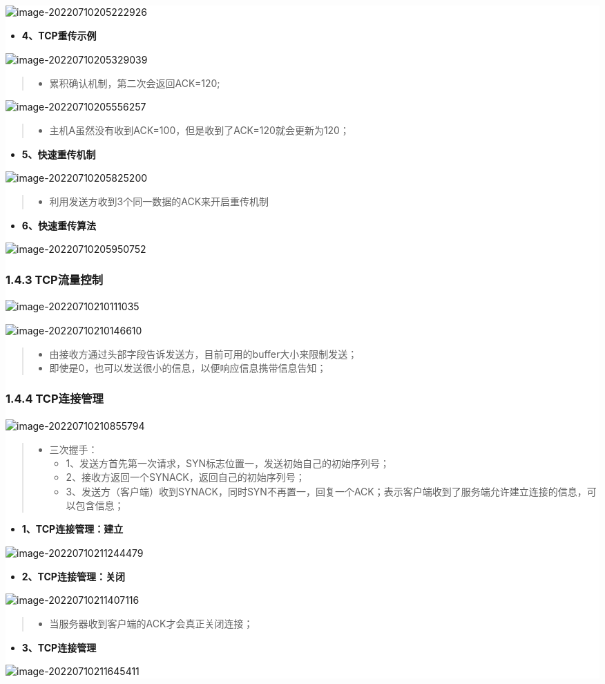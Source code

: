 ![image-20220710205222926](https://img-blog.csdnimg.cn/img_convert/b9abb4d4c36844f4a8b7b2663fff5ccf.png)

- **4、TCP重传示例**

![image-20220710205329039](https://img-blog.csdnimg.cn/img_convert/ffb591b8639a69383fbfd2ae5d7159f2.png)

> - 累积确认机制，第二次会返回ACK=120;

![image-20220710205556257](https://img-blog.csdnimg.cn/img_convert/8b9b49e144ca7964c3d2b65a50bd00f4.png)

> - 主机A虽然没有收到ACK=100，但是收到了ACK=120就会更新为120；

- **5、快速重传机制**

![image-20220710205825200](https://img-blog.csdnimg.cn/img_convert/a9fa5922ed916911efb0203e974d57d3.png)

> - 利用发送方收到3个同一数据的ACK来开启重传机制

- **6、快速重传算法**

![image-20220710205950752](https://img-blog.csdnimg.cn/img_convert/a02d32fd227aecb37a108f76ac4de295.png)

### 1.4.3 TCP流量控制

![image-20220710210111035](https://img-blog.csdnimg.cn/img_convert/6550b869ccb453d5aadeb5166a86a938.png)

![image-20220710210146610](https://img-blog.csdnimg.cn/img_convert/5a77b9e0cb02638fa5a4ff3f8e208d7d.png)

> - 由接收方通过头部字段告诉发送方，目前可用的buffer大小来限制发送；
> - 即使是0，也可以发送很小的信息，以便响应信息携带信息告知；

### 1.4.4 TCP连接管理

![image-20220710210855794](https://img-blog.csdnimg.cn/img_convert/4a5feb6a28b2d99af91b5de358e7a99f.png)

> - 三次握手：
>     - 1、发送方首先第一次请求，SYN标志位置一，发送初始自己的初始序列号；
>     - 2、接收方返回一个SYNACK，返回自己的初始序列号；
>     - 3、发送方（客户端）收到SYNACK，同时SYN不再置一，回复一个ACK；表示客户端收到了服务端允许建立连接的信息，可以包含信息；

- **1、TCP连接管理：建立**

![image-20220710211244479](https://img-blog.csdnimg.cn/img_convert/ee01e111b28329eb05ae5fedefff304e.png)

- **2、TCP连接管理：关闭**

![image-20220710211407116](https://img-blog.csdnimg.cn/img_convert/d758021f2f980762730238792910e584.png)

> - 当服务器收到客户端的ACK才会真正关闭连接；

- **3、TCP连接管理**

![image-20220710211645411](https://img-blog.csdnimg.cn/img_convert/c73727d6099312479cd6c7499d538b78.png)
